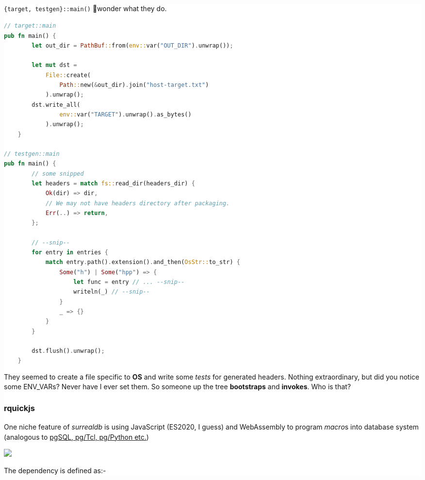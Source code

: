 `{target, testgen}::main()` 🤔wonder what they do.

```rust
// target::main
pub fn main() {
        let out_dir = PathBuf::from(env::var("OUT_DIR").unwrap());

        let mut dst =
            File::create(
                Path::new(&out_dir).join("host-target.txt")
            ).unwrap();
        dst.write_all(
                env::var("TARGET").unwrap().as_bytes()
            ).unwrap();
    }

// testgen::main
pub fn main() {
        // some snipped
        let headers = match fs::read_dir(headers_dir) {
            Ok(dir) => dir,
            // We may not have headers directory after packaging.
            Err(..) => return,
        };

        // --snip--
        for entry in entries {
            match entry.path().extension().and_then(OsStr::to_str) {
                Some("h") | Some("hpp") => {
                    let func = entry // ... --snip--
                    writeln(_) // --snip--
                }
                _ => {}
            }
        }

        dst.flush().unwrap();
    }
```

They seemed to create a file specific to **OS** and write some *tests* for generated headers. Nothing extraordinary, but did you notice some ENV\_VARs? Never have I ever set them. So someone up the tree **bootstraps** and **invokes**. Who is that?

### rquickjs

One niche feature of *surrealdb* is using JavaScript (ES2020, I guess) and WebAssembly to program *macro*s into database system (analogous to [pgSQL, pg/Tcl, pg/Python etc.](https://www.postgresql.org/docs/current/xplang.html))

![](https://cdn.hashnode.com/res/hashnode/image/upload/v1676942261044/bc3eae20-5a74-43f3-ad1f-74f5490e2b22.png)

The dependency is defined as:-

